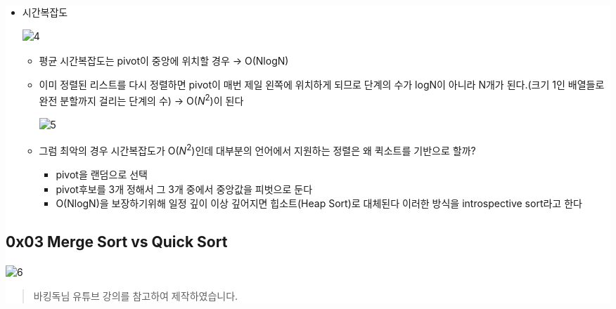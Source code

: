 - 시간복잡도

  ![4](https://user-images.githubusercontent.com/48282185/176086565-4046b722-302d-4e9a-8b7b-c4cda1d52061.png)

  - 평균 시간복잡도는 pivot이 중앙에 위치할 경우 → O(NlogN)
  - 이미 정렬된 리스트를 다시 정렬하면 pivot이 매번 제일 왼쪽에 위치하게 되므로 단계의 수가 logN이 아니라 N개가 된다.(크기 1인 배열들로 완전 분할까지 걸리는 단계의 수) → O($N^2$)이 된다

    ![5](https://user-images.githubusercontent.com/48282185/176086560-dbb62f3b-e9e4-45f8-b737-164d997026d9.png)

  - 그럼 최악의 경우 시간복잡도가 O($N^2$)인데 대부분의 언어에서 지원하는 정렬은 왜 퀵소트를 기반으로 할까?
    - pivot을 랜덤으로 선택
    - pivot후보를 3개 정해서 그 3개 중에서 중앙값을 피벗으로 둔다
    - O(NlogN)을 보장하기위해 일정 깊이 이상 깊어지면 힙소트(Heap Sort)로 대체된다 이러한 방식을 introspective sort라고 한다

## 0x03 Merge Sort vs Quick Sort

![6](https://user-images.githubusercontent.com/48282185/176086548-e4816491-180b-4399-8b31-a431f80fc45d.png)

> 바킹독님 유튜브 강의를 참고하여 제작하였습니다.
